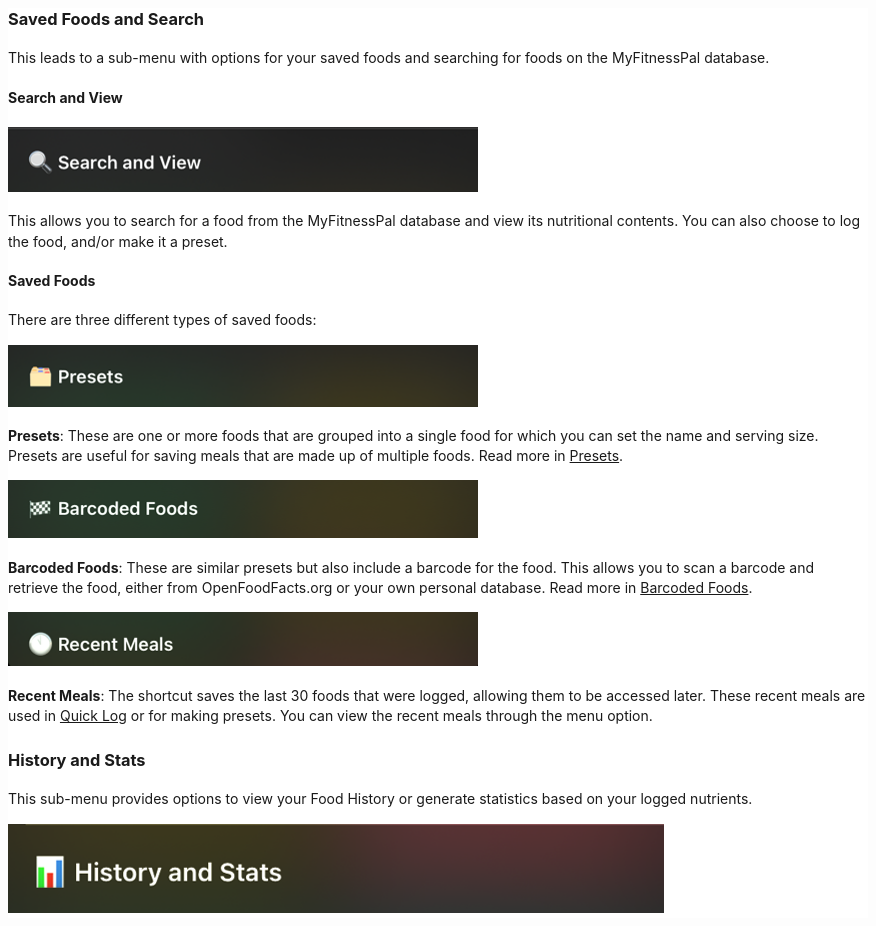 ### Saved Foods and Search
This leads to a sub-menu with options for your saved foods and searching for foods on the MyFitnessPal database.

#### Search and View
![Search and View Option](./images/ss_menu_search_and_view.png?raw=true)

This allows you to search for a food from the MyFitnessPal database and view its nutritional contents. You can also choose to log the food, and/or make it a preset.

#### Saved Foods
There are three different types of saved foods:

![Presets Option](./images/ss_menu_presets.png?raw=true)

**Presets**: These are one or more foods that are grouped into a single food for which you can set the name and serving size. Presets are useful for saving meals that are made up of multiple foods. Read more in [Presets](#presets).

![Barcoed Foods](./images/ss_menu_barcoded_foods.png?raw=true)

**Barcoded Foods**: These are similar presets but also include a barcode for the food. This allows you to scan a barcode and retrieve the food, either from OpenFoodFacts.org or your own personal database. Read more in [Barcoded Foods](#barcoded-foods).

![Recent Meals Options](./images/ss_menu_recent_meals.png?raw=true)

**Recent Meals**: The shortcut saves the last 30 foods that were logged, allowing them to be accessed later. These recent meals are used in [Quick Log](#quick-log) or for making presets. You can view the recent meals through the menu option.

### History and Stats
This sub-menu provides options to view your Food History or generate statistics based on your logged nutrients.

![History and Stats Options](./images/history_and_stats_options.png?raw=true)
